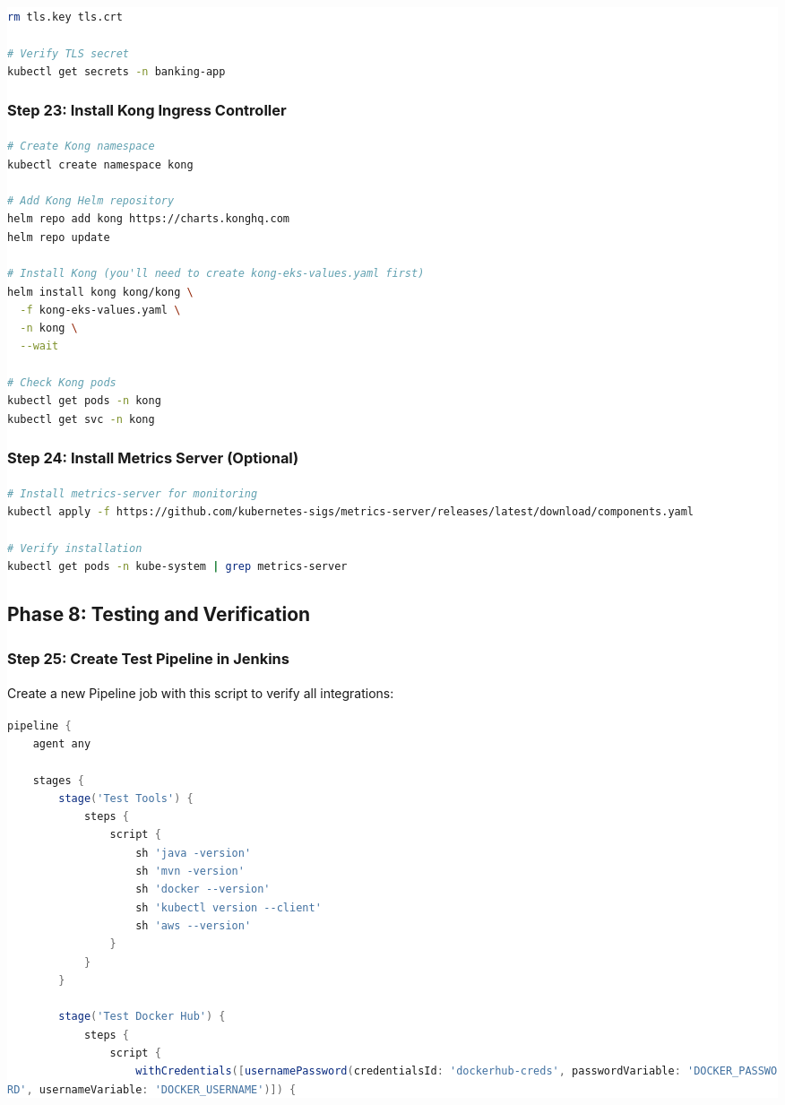 ```bash
rm tls.key tls.crt

# Verify TLS secret
kubectl get secrets -n banking-app
```

### Step 23: Install Kong Ingress Controller
```bash
# Create Kong namespace
kubectl create namespace kong

# Add Kong Helm repository
helm repo add kong https://charts.konghq.com
helm repo update

# Install Kong (you'll need to create kong-eks-values.yaml first)
helm install kong kong/kong \
  -f kong-eks-values.yaml \
  -n kong \
  --wait

# Check Kong pods
kubectl get pods -n kong
kubectl get svc -n kong
```

### Step 24: Install Metrics Server (Optional)
```bash
# Install metrics-server for monitoring
kubectl apply -f https://github.com/kubernetes-sigs/metrics-server/releases/latest/download/components.yaml

# Verify installation
kubectl get pods -n kube-system | grep metrics-server
```

## Phase 8: Testing and Verification

### Step 25: Create Test Pipeline in Jenkins
Create a new Pipeline job with this script to verify all integrations:

```groovy
pipeline {
    agent any
    
    stages {
        stage('Test Tools') {
            steps {
                script {
                    sh 'java -version'
                    sh 'mvn -version'
                    sh 'docker --version'
                    sh 'kubectl version --client'
                    sh 'aws --version'
                }
            }
        }
        
        stage('Test Docker Hub') {
            steps {
                script {
                    withCredentials([usernamePassword(credentialsId: 'dockerhub-creds', passwordVariable: 'DOCKER_PASSWORD', usernameVariable: 'DOCKER_USERNAME')]) {
```